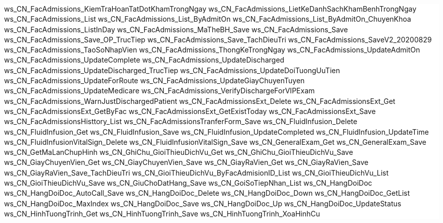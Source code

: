 ws_CN_FacAdmissions_KiemTraHoanTatDotKhamTrongNgay
ws_CN_FacAdmissions_LietKeDanhSachKhamBenhTrongNgay
ws_CN_FacAdmissions_List
ws_CN_FacAdmissions_List_ByAdmitOn
ws_CN_FacAdmissions_List_ByAdmitOn_ChuyenKhoa
ws_CN_FacAdmissions_ListInDay
ws_CN_FacAdmissions_MaTheBH_Save
ws_CN_FacAdmissions_Save
ws_CN_FacAdmissions_Save_OP_TrucTiep
ws_CN_FacAdmissions_Save_TachDieuTri
ws_CN_FacAdmissions_SaveV2_20200829
ws_CN_FacAdmissions_TaoSoNhapVien
ws_CN_FacAdmissions_ThongKeTrongNgay
ws_CN_FacAdmissions_UpdateAdmitOn
ws_CN_FacAdmissions_UpdateComplete
ws_CN_FacAdmissions_UpdateDischarged
ws_CN_FacAdmissions_UpdateDischarged_TrucTiep
ws_CN_FacAdmissions_UpdateDoiTuongUuTien
ws_CN_FacAdmissions_UpdateForRoute
ws_CN_FacAdmissions_UpdateGiayChuyenTuyen
ws_CN_FacAdmissions_UpdateMedicare
ws_CN_FacAdmissions_VerifyDischargeForVIPExam
ws_CN_FacAdmissions_WarnJustDischargedPatient
ws_CN_FacAdmissionsExt_Delete
ws_CN_FacAdmissionsExt_Get
ws_CN_FacAdmissionsExt_GetByFac
ws_CN_FacAdmissionsExt_GetExistToday
ws_CN_FacAdmissionsExt_Save
ws_CN_FacAdmissionsHisttory_List
ws_CN_FacAdmissionsTranferForm_Save
ws_CN_FluidInfusion_Delete
ws_CN_FluidInfusion_Get
ws_CN_FluidInfusion_Save
ws_CN_FluidInfusion_UpdateCompleted
ws_CN_FluidInfusion_UpdateTime
ws_CN_FluidInfusionVitalSign_Delete
ws_CN_FluidInfusionVitalSign_Save
ws_CN_GeneralExam_Get
ws_CN_GeneralExam_Save
ws_CN_GetMaLanChupHinh
ws_CN_GhiChu_GioiThieuDichVu_Get
ws_CN_GhiChu_GioiThieuDichVu_Save
ws_CN_GiayChuyenVien_Get
ws_CN_GiayChuyenVien_Save
ws_CN_GiayRaVien_Get
ws_CN_GiayRaVien_Save
ws_CN_GiayRaVien_Save_TachDieuTri
ws_CN_GioiThieuDichVu_ByFacAdmisionID_List
ws_CN_GioiThieuDichVu_List
ws_CN_GioiThieuDichVu_Save
ws_CN_GiuChoDatHang_Save
ws_CN_GoiSoTiepNhan_List
ws_CN_HangDoiDoc
ws_CN_HangDoiDoc_AutoCall_Save
ws_CN_HangDoiDoc_Delete
ws_CN_HangDoiDoc_Down
ws_CN_HangDoiDoc_GetList
ws_CN_HangDoiDoc_MaxIndex
ws_CN_HangDoiDoc_Save
ws_CN_HangDoiDoc_Up
ws_CN_HangDoiDoc_UpdateStatus
ws_CN_HinhTuongTrinh_Get
ws_CN_HinhTuongTrinh_Save
ws_CN_HinhTuongTrinh_XoaHinhCu
